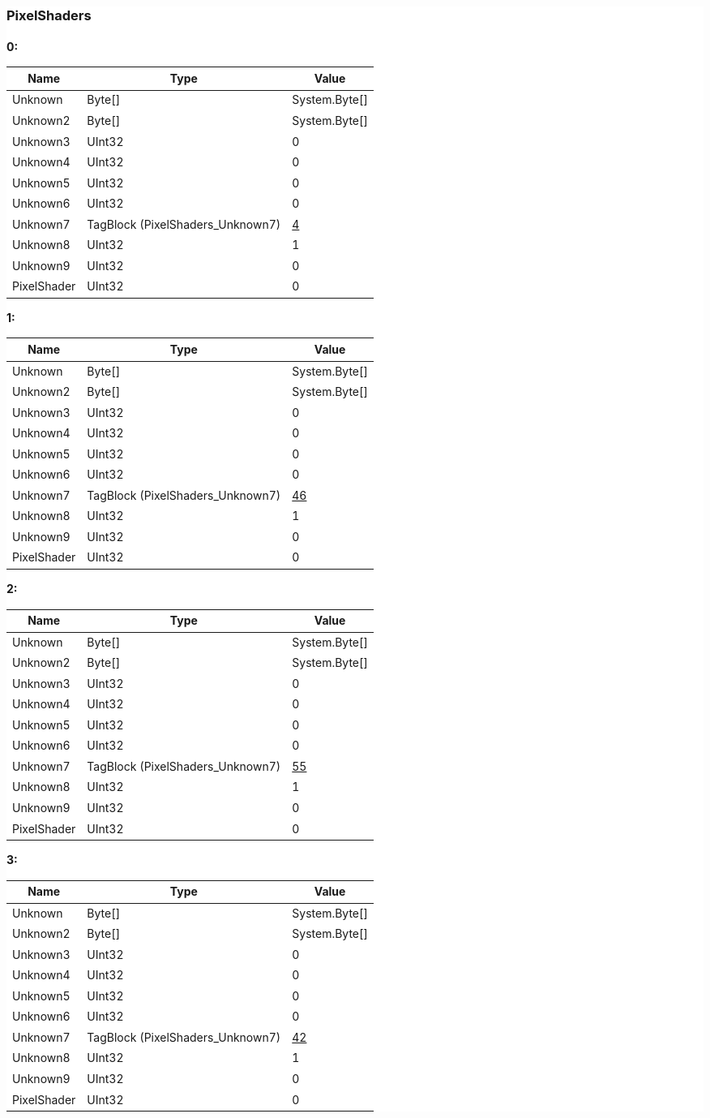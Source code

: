 
### PixelShaders

**0:**

Name	| Type	| Value
---	|---	|---	|
Unknown	|Byte[]	|System.Byte[]
Unknown2	|Byte[]	|System.Byte[]
Unknown3	|UInt32	|0
Unknown4	|UInt32	|0
Unknown5	|UInt32	|0
Unknown6	|UInt32	|0
Unknown7	|TagBlock (PixelShaders_Unknown7)	|[4](#pixelshaders_unknown7)
Unknown8	|UInt32	|1
Unknown9	|UInt32	|0
PixelShader	|UInt32	|0


**1:**

Name	| Type	| Value
---	|---	|---	|
Unknown	|Byte[]	|System.Byte[]
Unknown2	|Byte[]	|System.Byte[]
Unknown3	|UInt32	|0
Unknown4	|UInt32	|0
Unknown5	|UInt32	|0
Unknown6	|UInt32	|0
Unknown7	|TagBlock (PixelShaders_Unknown7)	|[46](#pixelshaders_unknown7)
Unknown8	|UInt32	|1
Unknown9	|UInt32	|0
PixelShader	|UInt32	|0


**2:**

Name	| Type	| Value
---	|---	|---	|
Unknown	|Byte[]	|System.Byte[]
Unknown2	|Byte[]	|System.Byte[]
Unknown3	|UInt32	|0
Unknown4	|UInt32	|0
Unknown5	|UInt32	|0
Unknown6	|UInt32	|0
Unknown7	|TagBlock (PixelShaders_Unknown7)	|[55](#pixelshaders_unknown7)
Unknown8	|UInt32	|1
Unknown9	|UInt32	|0
PixelShader	|UInt32	|0


**3:**

Name	| Type	| Value
---	|---	|---	|
Unknown	|Byte[]	|System.Byte[]
Unknown2	|Byte[]	|System.Byte[]
Unknown3	|UInt32	|0
Unknown4	|UInt32	|0
Unknown5	|UInt32	|0
Unknown6	|UInt32	|0
Unknown7	|TagBlock (PixelShaders_Unknown7)	|[42](#pixelshaders_unknown7)
Unknown8	|UInt32	|1
Unknown9	|UInt32	|0
PixelShader	|UInt32	|0
